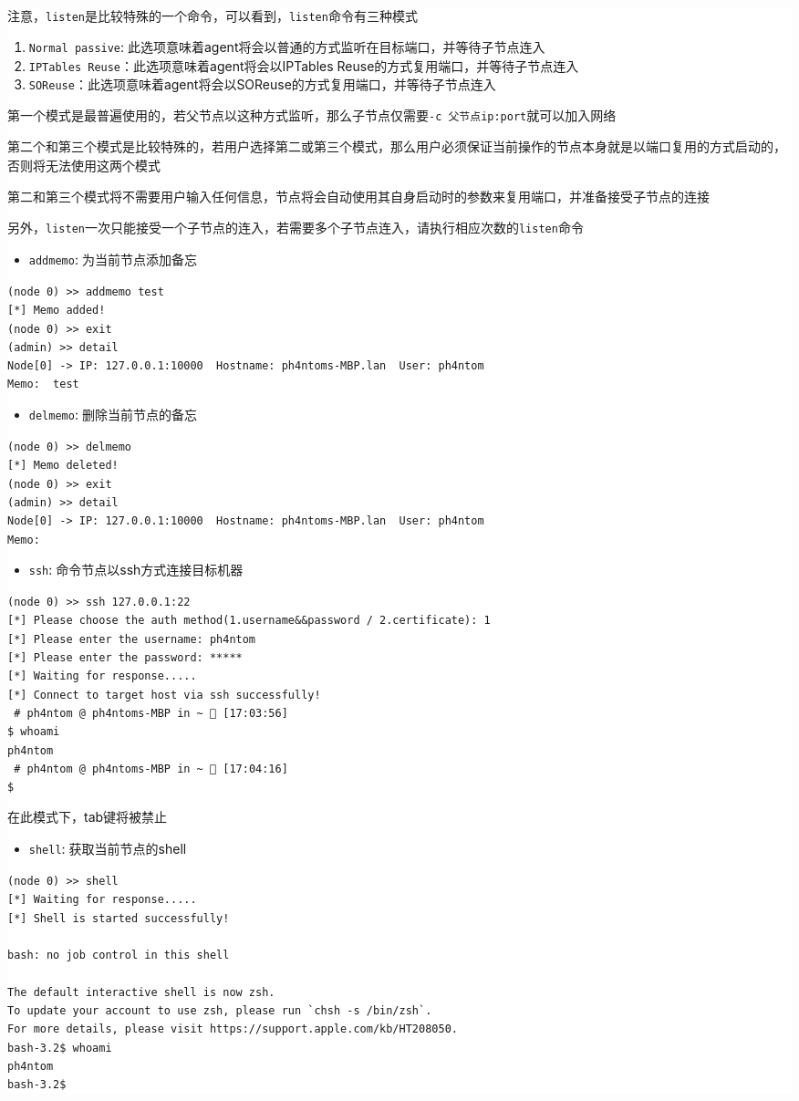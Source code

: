 注意，`listen`是比较特殊的一个命令，可以看到，`listen`命令有三种模式

1. `Normal passive`: 此选项意味着agent将会以普通的方式监听在目标端口，并等待子节点连入
2. `IPTables Reuse`：此选项意味着agent将会以IPTables Reuse的方式复用端口，并等待子节点连入
3. `SOReuse`：此选项意味着agent将会以SOReuse的方式复用端口，并等待子节点连入

第一个模式是最普遍使用的，若父节点以这种方式监听，那么子节点仅需要`-c 父节点ip:port`就可以加入网络

第二个和第三个模式是比较特殊的，若用户选择第二或第三个模式，那么用户必须保证当前操作的节点本身就是以端口复用的方式启动的，否则将无法使用这两个模式

第二和第三个模式将不需要用户输入任何信息，节点将会自动使用其自身启动时的参数来复用端口，并准备接受子节点的连接

另外，`listen`一次只能接受一个子节点的连入，若需要多个子节点连入，请执行相应次数的`listen`命令

- `addmemo`: 为当前节点添加备忘

```
(node 0) >> addmemo test
[*] Memo added!
(node 0) >> exit
(admin) >> detail
Node[0] -> IP: 127.0.0.1:10000  Hostname: ph4ntoms-MBP.lan  User: ph4ntom
Memo:  test
```

- `delmemo`: 删除当前节点的备忘

```
(node 0) >> delmemo
[*] Memo deleted!
(node 0) >> exit
(admin) >> detail
Node[0] -> IP: 127.0.0.1:10000  Hostname: ph4ntoms-MBP.lan  User: ph4ntom
Memo:
```

- `ssh`: 命令节点以ssh方式连接目标机器

```
(node 0) >> ssh 127.0.0.1:22
[*] Please choose the auth method(1.username&&password / 2.certificate): 1
[*] Please enter the username: ph4ntom
[*] Please enter the password: *****
[*] Waiting for response.....
[*] Connect to target host via ssh successfully!
 # ph4ntom @ ph4ntoms-MBP in ~ 👑 [17:03:56]
$ whoami
ph4ntom
 # ph4ntom @ ph4ntoms-MBP in ~ 👑 [17:04:16]
$
```

在此模式下，tab键将被禁止

- `shell`: 获取当前节点的shell

```
(node 0) >> shell
[*] Waiting for response.....
[*] Shell is started successfully!

bash: no job control in this shell

The default interactive shell is now zsh.
To update your account to use zsh, please run `chsh -s /bin/zsh`.
For more details, please visit https://support.apple.com/kb/HT208050.
bash-3.2$ whoami
ph4ntom
bash-3.2$
```
